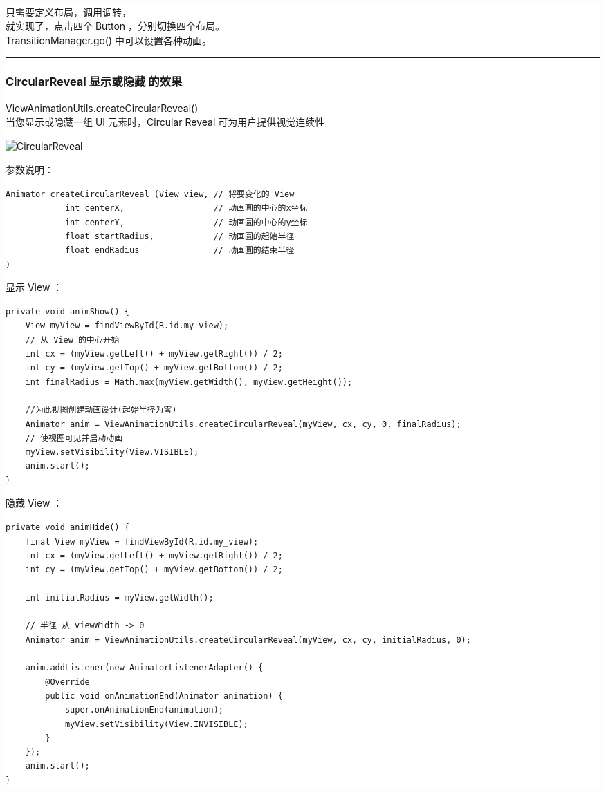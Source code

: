 只需要定义布局，调用调转，<br />
就实现了，点击四个 Button ，分别切换四个布局。<br />
TransitionManager.go() 中可以设置各种动画。
<br />

***
### CircularReveal 显示或隐藏 的效果

ViewAnimationUtils.createCircularReveal() <br />
当您显示或隐藏一组 UI 元素时，Circular Reveal 可为用户提供视觉连续性

![CircularReveal](http://upload-images.jianshu.io/upload_images/1689895-d44ca7efa847edbc.gif?imageMogr2/auto-orient/strip)

参数说明：

	Animator createCircularReveal (View view, // 将要变化的 View
				int centerX,                  // 动画圆的中心的x坐标
				int centerY,                  // 动画圆的中心的y坐标
				float startRadius,            // 动画圆的起始半径
				float endRadius               // 动画圆的结束半径
	)

显示 View ：

    private void animShow() {
        View myView = findViewById(R.id.my_view);
        // 从 View 的中心开始
        int cx = (myView.getLeft() + myView.getRight()) / 2;
        int cy = (myView.getTop() + myView.getBottom()) / 2;
        int finalRadius = Math.max(myView.getWidth(), myView.getHeight());

        //为此视图创建动画设计(起始半径为零)
        Animator anim = ViewAnimationUtils.createCircularReveal(myView, cx, cy, 0, finalRadius);
        // 使视图可见并启动动画
        myView.setVisibility(View.VISIBLE);
        anim.start();
    }


隐藏 View ：

    private void animHide() {
        final View myView = findViewById(R.id.my_view);
        int cx = (myView.getLeft() + myView.getRight()) / 2;
        int cy = (myView.getTop() + myView.getBottom()) / 2;

        int initialRadius = myView.getWidth();

        // 半径 从 viewWidth -> 0
        Animator anim = ViewAnimationUtils.createCircularReveal(myView, cx, cy, initialRadius, 0);

        anim.addListener(new AnimatorListenerAdapter() {
            @Override
            public void onAnimationEnd(Animator animation) {
                super.onAnimationEnd(animation);
                myView.setVisibility(View.INVISIBLE);
            }
        });
        anim.start();
    }
